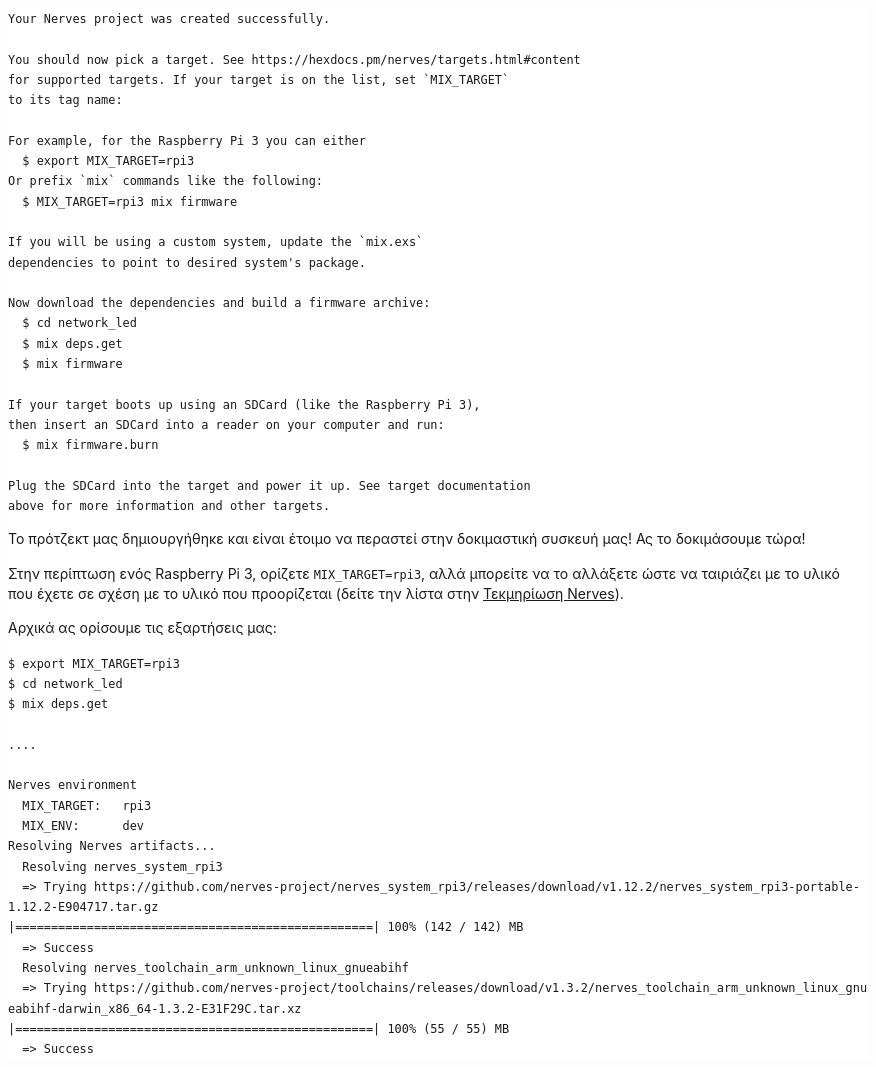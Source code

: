 ```
Your Nerves project was created successfully.

You should now pick a target. See https://hexdocs.pm/nerves/targets.html#content
for supported targets. If your target is on the list, set `MIX_TARGET`
to its tag name:

For example, for the Raspberry Pi 3 you can either
  $ export MIX_TARGET=rpi3
Or prefix `mix` commands like the following:
  $ MIX_TARGET=rpi3 mix firmware

If you will be using a custom system, update the `mix.exs`
dependencies to point to desired system's package.

Now download the dependencies and build a firmware archive:
  $ cd network_led
  $ mix deps.get
  $ mix firmware

If your target boots up using an SDCard (like the Raspberry Pi 3),
then insert an SDCard into a reader on your computer and run:
  $ mix firmware.burn

Plug the SDCard into the target and power it up. See target documentation
above for more information and other targets.
```

Το πρότζεκτ μας δημιουργήθηκε και είναι έτοιμο να περαστεί στην δοκιμαστική συσκευή μας!
Ας το δοκιμάσουμε τώρα!

Στην περίπτωση ενός Raspberry Pi 3, ορίζετε `MIX_TARGET=rpi3`, αλλά μπορείτε να το αλλάξετε ώστε να ταιριάζει με το υλικό που έχετε σε σχέση με το υλικό που προορίζεται (δείτε την λίστα στην [Τεκμηρίωση Nerves](https://hexdocs.pm/nerves/targets.html#content)).

Αρχικά ας ορίσουμε τις εξαρτήσεις μας:

```shell
$ export MIX_TARGET=rpi3
$ cd network_led
$ mix deps.get

....

Nerves environment
  MIX_TARGET:   rpi3
  MIX_ENV:      dev
Resolving Nerves artifacts...
  Resolving nerves_system_rpi3
  => Trying https://github.com/nerves-project/nerves_system_rpi3/releases/download/v1.12.2/nerves_system_rpi3-portable-1.12.2-E904717.tar.gz
|==================================================| 100% (142 / 142) MB
  => Success
  Resolving nerves_toolchain_arm_unknown_linux_gnueabihf
  => Trying https://github.com/nerves-project/toolchains/releases/download/v1.3.2/nerves_toolchain_arm_unknown_linux_gnueabihf-darwin_x86_64-1.3.2-E31F29C.tar.xz
|==================================================| 100% (55 / 55) MB
  => Success
```
